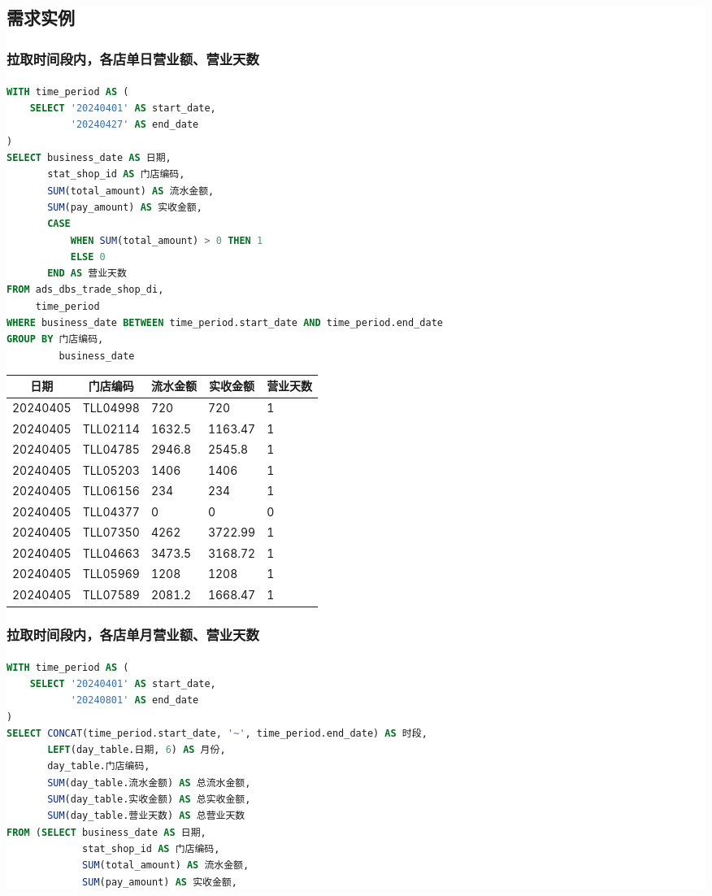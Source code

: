 ## 需求实例

### 拉取时间段内，各店单日营业额、营业天数

```sql
WITH time_period AS (
    SELECT '20240401' AS start_date,
           '20240427' AS end_date
)
SELECT business_date AS 日期,
       stat_shop_id AS 门店编码,
       SUM(total_amount) AS 流水金额,
       SUM(pay_amount) AS 实收金额,
       CASE
           WHEN SUM(total_amount) > 0 THEN 1
           ELSE 0
       END AS 营业天数
FROM ads_dbs_trade_shop_di,
     time_period
WHERE business_date BETWEEN time_period.start_date AND time_period.end_date
GROUP BY 门店编码,
         business_date

```



| 日期     | 门店编码 | 流水金额 | 实收金额 | 营业天数 |
| -------- | -------- | -------- | -------- | -------- |
| 20240405 | TLL04998 | 720      | 720      | 1        |
| 20240405 | TLL02114 | 1632.5   | 1163.47  | 1        |
| 20240405 | TLL04785 | 2946.8   | 2545.8   | 1        |
| 20240405 | TLL05203 | 1406     | 1406     | 1        |
| 20240405 | TLL06156 | 234      | 234      | 1        |
| 20240405 | TLL04377 | 0        | 0        | 0        |
| 20240405 | TLL07350 | 4262     | 3722.99  | 1        |
| 20240405 | TLL04663 | 3473.5   | 3168.72  | 1        |
| 20240405 | TLL05969 | 1208     | 1208     | 1        |
| 20240405 | TLL07589 | 2081.2   | 1668.47  | 1        |



### 拉取时间段内，各店单月营业额、营业天数

```sql
WITH time_period AS (
    SELECT '20240401' AS start_date,
           '20240801' AS end_date
)
SELECT CONCAT(time_period.start_date, '~', time_period.end_date) AS 时段,
       LEFT(day_table.日期, 6) AS 月份,
       day_table.门店编码,
       SUM(day_table.流水金额) AS 总流水金额,
       SUM(day_table.实收金额) AS 总实收金额,
       SUM(day_table.营业天数) AS 总营业天数
FROM (SELECT business_date AS 日期,
             stat_shop_id AS 门店编码,
             SUM(total_amount) AS 流水金额,
             SUM(pay_amount) AS 实收金额,
```